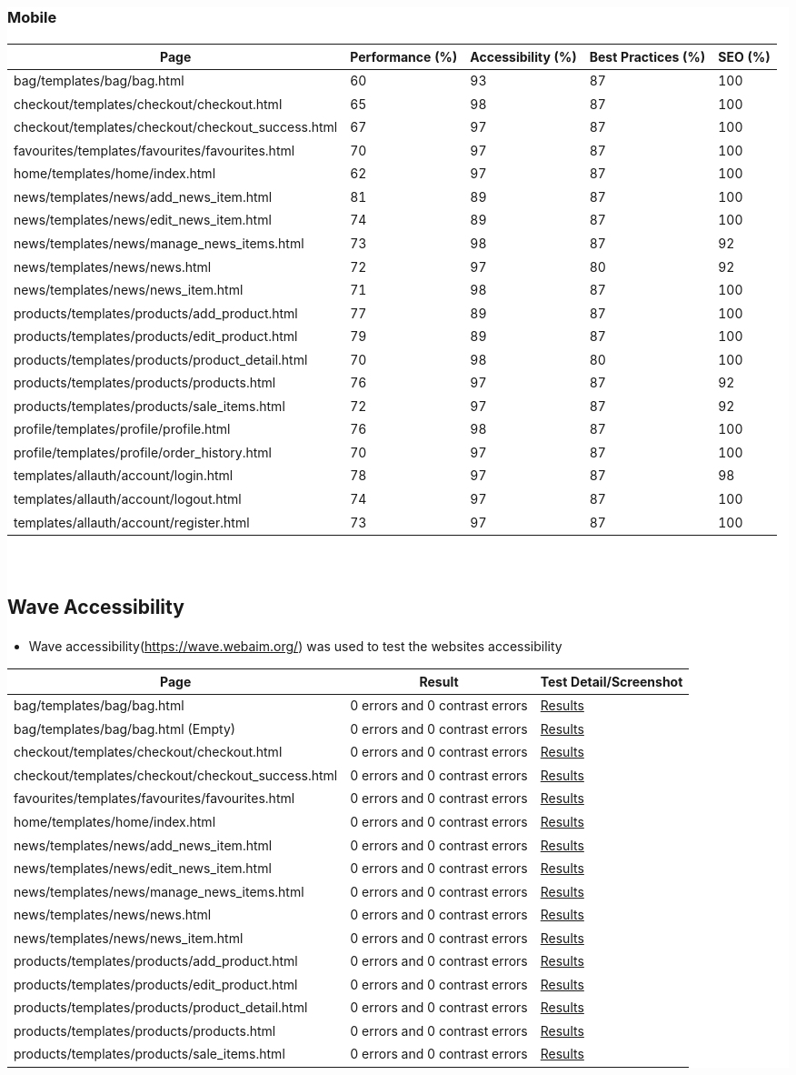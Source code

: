 ### Mobile
Page  | Performance (%) | Accessibility (%) | Best Practices (%) | SEO (%)
------------  | ------------ | ------------- | ------------- | -------------
bag/templates/bag/bag.html | 60 | 93 | 87 | 100 |
checkout/templates/checkout/checkout.html | 65 | 98 | 87 | 100 |
checkout/templates/checkout/checkout_success.html | 67 | 97 | 87 | 100 |
favourites/templates/favourites/favourites.html | 70 | 97 | 87 | 100 |
home/templates/home/index.html | 62 | 97 | 87 | 100 |
news/templates/news/add_news_item.html | 81 | 89 | 87 | 100 |
news/templates/news/edit_news_item.html | 74 | 89 | 87 | 100 |
news/templates/news/manage_news_items.html  | 73 | 98 | 87 | 92 |
news/templates/news/news.html | 72 | 97 | 80 | 92 |
news/templates/news/news_item.html | 71 | 98 | 87 | 100 |
products/templates/products/add_product.html | 77 | 89 | 87 | 100 |
products/templates/products/edit_product.html | 79 | 89 | 87 | 100 |
products/templates/products/product_detail.html | 70 | 98 | 80 | 100 |
products/templates/products/products.html  | 76 | 97 | 87 | 92 |
products/templates/products/sale_items.html | 72 | 97 | 87 | 92 |
profile/templates/profile/profile.html | 76 | 98 | 87 | 100 |
profile/templates/profile/order_history.html | 70 | 97 | 87 | 100 |
templates/allauth/account/login.html | 78 | 97 | 87 | 98 |
templates/allauth/account/logout.html | 74 | 97 | 87 | 100 |
templates/allauth/account/register.html | 73 | 97 | 87 | 100 |

<br>

## Wave Accessibility
- Wave accessibility(https://wave.webaim.org/) was used to test the websites accessibility

Page | Result | Test Detail/Screenshot
------------ | ------------- | -------------
bag/templates/bag/bag.html  | 0 errors and 0 contrast errors| [Results](readme/wave_validation/wave_bag.PNG) 
bag/templates/bag/bag.html (Empty)  | 0 errors and 0 contrast errors| [Results](readme/wave_validation/wave_bag_empty.PNG) 
checkout/templates/checkout/checkout.html | 0 errors and 0 contrast errors| [Results](readme/wave_validation/wave_checkout_success.png) 
checkout/templates/checkout/checkout_success.html | 0 errors and 0 contrast errors| [Results](readme/wave_validation/wave_checkout.png) 
favourites/templates/favourites/favourites.html | 0 errors and 0 contrast errors| [Results](readme/wave_validation/wave_favourites.PNG)  
home/templates/home/index.html | 0 errors and 0 contrast errors| [Results](readme/wave_validation/wave_index.PNG)
news/templates/news/add_news_item.html | 0 errors and 0 contrast errors| [Results](readme/wave_validation/wave_add_news.PNG)   
news/templates/news/edit_news_item.html | 0 errors and 0 contrast errors| [Results](readme/wave_validation/wave_edit_news.PNG)  
news/templates/news/manage_news_items.html | 0 errors and 0 contrast errors| [Results](readme/wave_validation/wave_news_item_management.PNG) 
news/templates/news/news.html | 0 errors and 0 contrast errors| [Results](readme/wave_validation/wave_news.PNG)  
news/templates/news/news_item.html | 0 errors and 0 contrast errors| [Results](readme/wave_validation/wave_news_item.PNG)  
products/templates/products/add_product.html | 0 errors and 0 contrast errors| [Results](readme/wave_validation/wave_add_product.PNG)
products/templates/products/edit_product.html | 0 errors and 0 contrast errors| [Results](readme/wave_validation/wave_edit_product.PNG)  
products/templates/products/product_detail.html | 0 errors and 0 contrast errors| [Results](readme/wave_validation/wave_product_detail.PNG)  
products/templates/products/products.html | 0 errors and 0 contrast errors| [Results](readme/wave_validation/wave_products.PNG)   
products/templates/products/sale_items.html | 0 errors and 0 contrast errors| [Results](readme/wave_validation/wave_sale_items.PNG) 